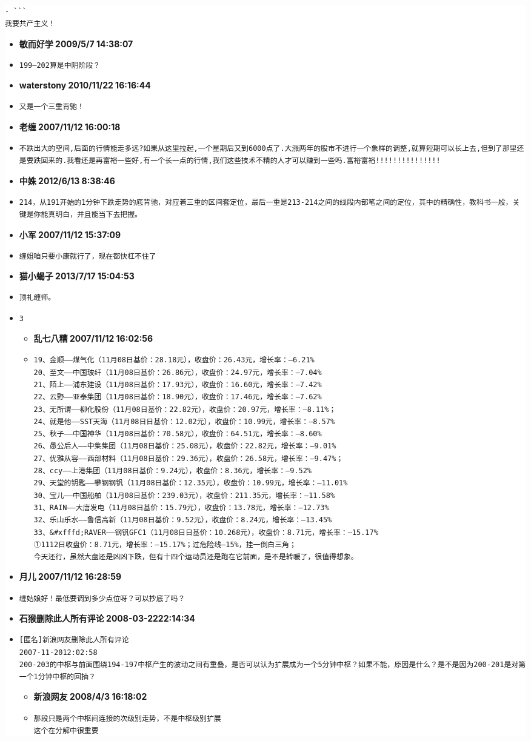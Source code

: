  ```
- ```
  我要共产主义！
  ```
- **敏而好学 2009/5/7 14:38:07**
- ```
  199―202算是中阴阶段？
  ```
- **waterstony 2010/11/22 16:16:44**
- ```
  又是一个三重背驰！
  ```
- **老缠 2007/11/12 16:00:18**
- ```
  不跌出大的空间,后面的行情能走多远?如果从这里拉起,一个星期后又到6000点了.大涨两年的股市不进行一个象样的调整,就算短期可以长上去,但到了那里还是要跌回来的.我看还是再富裕一些好,有一个长一点的行情,我们这些技术不精的人才可以赚到一些吗.富裕富裕!!!!!!!!!!!!!!!
  ```
- **中姝 2012/6/13 8:38:46**
- ```
  214，从191开始的1分钟下跌走势的底背驰，对应着三重的区间套定位，最后一重是213-214之间的线段内部笔之间的定位，其中的精确性，教科书一般，关键是你能真明白，并且能当下去把握。
  ```
- **小军 2007/11/12 15:37:09**
- ```
  缠姐咱只要小康就行了，现在都快杠不住了
  ```
- **猫小蝎子 2013/7/17 15:04:53**
- ```
  顶礼缠师。
  ```
- ```
  3
  ```
   - **乱七八糟 2007/11/12 16:02:56**
   - ```
     19、金顺――煤气化（11月08日基价：28.18元），收盘价：26.43元，增长率：―6.21%
     20、至文――中国玻纤（11月08日基价：26.86元），收盘价：24.97元，增长率：―7.04%
     21、陌上――浦东建设（11月08日基价：17.93元），收盘价：16.60元，增长率：―7.42%
     22、云野――亚泰集团（11月08日基价：18.90元），收盘价：17.46元，增长率：―7.62%
     23、无所谓――柳化股份（11月08日基价：22.82元），收盘价：20.97元，增长率：―8.11%；
     24、就是他――SST天海（11月08日日基价：12.02元），收盘价：10.99元，增长率：―8.57%
     25、秋子――中国神华（11月08日基价：70.58元），收盘价：64.51元，增长率：―8.60%
     26、愚公后人――中集集团（11月08日基价：25.08元），收盘价：22.82元，增长率：―9.01%
     27、优雅从容――西部材料（11月08日基价：29.36元），收盘价：26.58元，增长率：―9.47%；
     28、ccy――上港集团（11月08日基价：9.24元），收盘价：8.36元，增长率：―9.52%
     29、天堂的钥匙――攀钢钢钒（11月08日基价：12.35元），收盘价：10.99元，增长率：―11.01%
     30、宝儿――中国船舶（11月08日基价：239.03元），收盘价：211.35元，增长率：―11.58%
     31、RAIN――大唐发电（11月08日基价：15.79元），收盘价：13.78元，增长率：―12.73%
     32、乐山乐水――鲁信高新（11月08日基价：9.52元），收盘价：8.24元，增长率：―13.45%
     33、&#xfffd;RAVER――钢钒GFC1（11月08日日基价：10.268元），收盘价：8.71元，增长率：―15.17%
     ①1112日收盘价：8.71元，增长率：―15.17%；过危险线―15%，挂一倒白三角；
     今天还行，虽然大盘还是凶凶下跌，但有十四个运动员还是跑在它前面，是不是转暖了，很值得想象。
     ```
- **月儿 2007/11/12 16:28:59**
- ```
  缠姑娘好！最低要调到多少点位呀？可以抄底了吗？
  ```
- **石猴删除此人所有评论 2008-03-2222:14:34**
- ```
  [匿名]新浪网友删除此人所有评论
  2007-11-2012:02:58
  200-203的中枢与前面围绕194-197中枢产生的波动之间有重叠，是否可以认为扩展成为一个5分钟中枢？如果不能，原因是什么？是不是因为200-201是对第一个1分钟中枢的回抽？
  ```
   - **新浪网友 2008/4/3 16:18:02**
   - ```
     那段只是两个中枢间连接的次级别走势，不是中枢级别扩展
     这个在分解中很重要
  ```